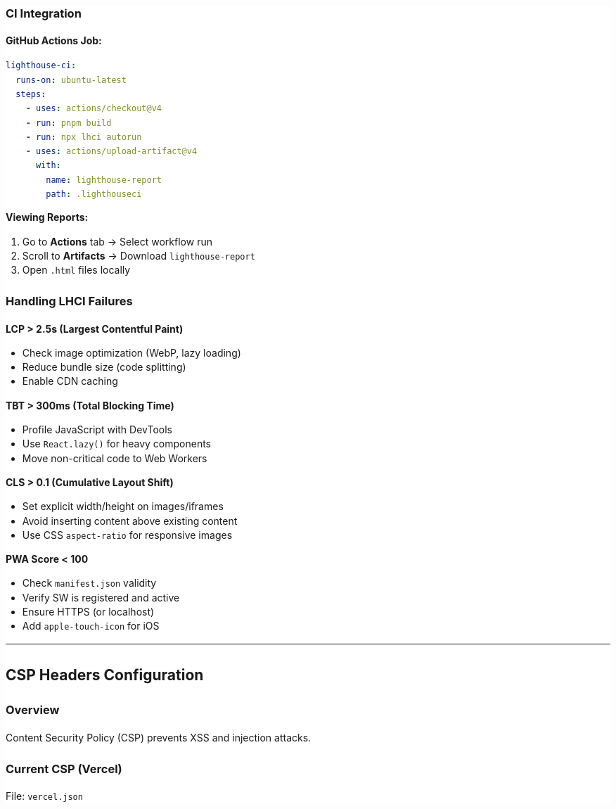 ### CI Integration

**GitHub Actions Job:**
```yaml
lighthouse-ci:
  runs-on: ubuntu-latest
  steps:
    - uses: actions/checkout@v4
    - run: pnpm build
    - run: npx lhci autorun
    - uses: actions/upload-artifact@v4
      with:
        name: lighthouse-report
        path: .lighthouseci
```

**Viewing Reports:**
1. Go to **Actions** tab → Select workflow run
2. Scroll to **Artifacts** → Download `lighthouse-report`
3. Open `.html` files locally

### Handling LHCI Failures

**LCP > 2.5s (Largest Contentful Paint)**
- Check image optimization (WebP, lazy loading)
- Reduce bundle size (code splitting)
- Enable CDN caching

**TBT > 300ms (Total Blocking Time)**
- Profile JavaScript with DevTools
- Use `React.lazy()` for heavy components
- Move non-critical code to Web Workers

**CLS > 0.1 (Cumulative Layout Shift)**
- Set explicit width/height on images/iframes
- Avoid inserting content above existing content
- Use CSS `aspect-ratio` for responsive images

**PWA Score < 100**
- Check `manifest.json` validity
- Verify SW is registered and active
- Ensure HTTPS (or localhost)
- Add `apple-touch-icon` for iOS

---

## CSP Headers Configuration

### Overview
Content Security Policy (CSP) prevents XSS and injection attacks.

### Current CSP (Vercel)
File: `vercel.json`
